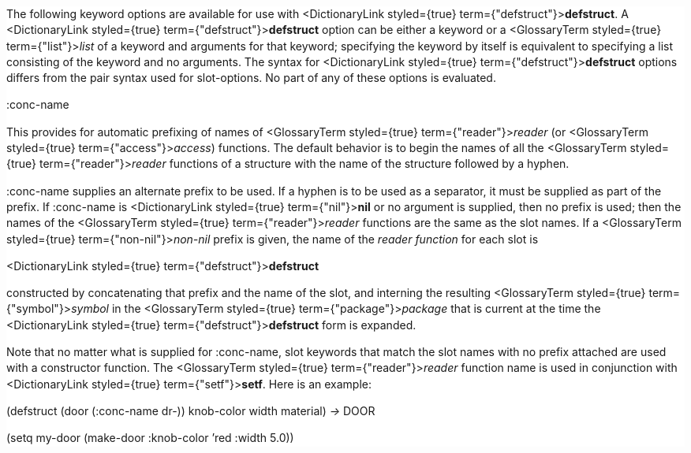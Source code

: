 
The following keyword options are available for use with <DictionaryLink styled={true} term={"defstruct"}><b>defstruct</b></DictionaryLink>. A <DictionaryLink styled={true} term={"defstruct"}><b>defstruct</b></DictionaryLink> option can be either a keyword or a <GlossaryTerm styled={true} term={"list"}><i>list</i></GlossaryTerm> of a keyword and arguments for that keyword; specifying the keyword by itself is equivalent to specifying a list consisting of the keyword and no arguments. The syntax for <DictionaryLink styled={true} term={"defstruct"}><b>defstruct</b></DictionaryLink> options differs from the pair syntax used for slot-options. No part of any of these options is evaluated. 



:conc-name 



This provides for automatic prefixing of names of <GlossaryTerm styled={true} term={"reader"}><i>reader</i></GlossaryTerm> (or <GlossaryTerm styled={true} term={"access"}><i>access</i></GlossaryTerm>) functions. The default behavior is to begin the names of all the <GlossaryTerm styled={true} term={"reader"}><i>reader</i></GlossaryTerm> functions of a structure with the name of the structure followed by a hyphen. 



:conc-name supplies an alternate prefix to be used. If a hyphen is to be used as a separator, it must be supplied as part of the prefix. If :conc-name is <DictionaryLink styled={true} term={"nil"}><b>nil</b></DictionaryLink> or no argument is supplied, then no prefix is used; then the names of the <GlossaryTerm styled={true} term={"reader"}><i>reader</i></GlossaryTerm> functions are the same as the slot names. If a <GlossaryTerm styled={true} term={"non-nil"}><i>non-nil</i></GlossaryTerm> prefix is given, the name of the *reader function* for each slot is 







 



 



<DictionaryLink styled={true} term={"defstruct"}><b>defstruct</b></DictionaryLink> 



constructed by concatenating that prefix and the name of the slot, and interning the resulting <GlossaryTerm styled={true} term={"symbol"}><i>symbol</i></GlossaryTerm> in the <GlossaryTerm styled={true} term={"package"}><i>package</i></GlossaryTerm> that is current at the time the <DictionaryLink styled={true} term={"defstruct"}><b>defstruct</b></DictionaryLink> form is expanded. 



Note that no matter what is supplied for :conc-name, slot keywords that match the slot names with no prefix attached are used with a constructor function. The <GlossaryTerm styled={true} term={"reader"}><i>reader</i></GlossaryTerm> function name is used in conjunction with <DictionaryLink styled={true} term={"setf"}><b>setf</b></DictionaryLink>. Here is an example: 



(defstruct (door (:conc-name dr-)) knob-color width material) *→* DOOR 



(setq my-door (make-door :knob-color ’red :width 5.0)) 
